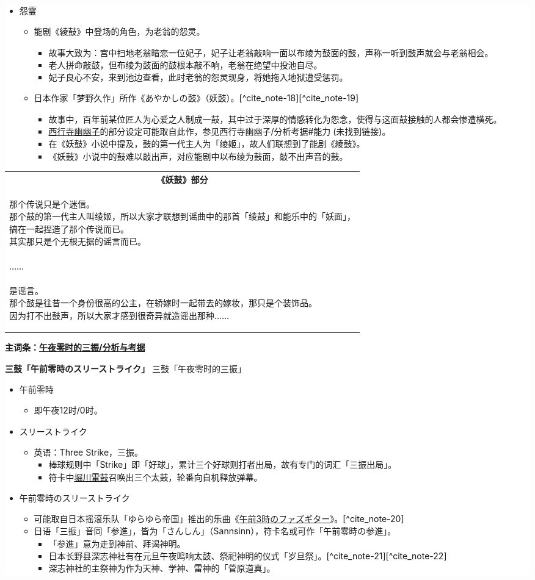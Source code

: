 - 怨霊
  - 能剧《綾鼓》中登场的角色，为老翁的怨灵。
    - 故事大致为：宫中扫地老翁暗恋一位妃子，妃子让老翁敲响一面以布绫为鼓面的鼓，声称一听到鼓声就会与老翁相会。
    - 老人拼命敲鼓，但布绫为鼓面的鼓根本敲不响，老翁在绝望中投池自尽。
    - 妃子良心不安，来到池边查看，此时老翁的怨灵现身，将她拖入地狱遭受惩罚。

  - 日本作家「梦野久作」所作《あやかしの鼓》（妖鼓）。[^cite_note-18][^cite_note-19]
    - 故事中，百年前某位匠人为心爱之人制成一鼓，其中过于深厚的情感转化为怨念，使得与这面鼓接触的人都会惨遭横死。
    - [西行寺幽幽子](./西行寺幽幽子.md)的部分设定可能取自此作，参见西行寺幽幽子/分析考据#能力 (未找到链接)。
    - 在《妖鼓》小说中提及，鼓的第一代主人为「绫姬」，故人们联想到了能剧《綾鼓》。
    - 《妖鼓》小说中的鼓难以敲出声，对应能剧中以布绫为鼓面，敲不出声音的鼓。




<table>

<tbody><tr>
<th>《妖鼓》部分
</th></tr>
<tr>
<td><div class="poem">
<p>那个传说只是个迷信。<br>
那个鼓的第一代主人叫绫姬，所以大家才联想到谣曲中的那首「绫鼓」和能乐中的「妖面」，<br>
搞在一起捏造了那个传说而已。<br>
其实那只是个无根无据的谣言而已。<br>
<br>
……<br>
<br>
是谣言。<br>
那个鼓是往昔一个身份很高的公主，在轿嫁时一起带去的嫁妆，那只是个装饰品。<br>
因为打不出鼓声，所以大家才感到很奇异就造谣出那种……
</p>
</div>
</td></tr></tbody></table>


  
  

 **主词条：[午夜零时的三振/分析与考据](./午夜零时的三振-分析与考据.md)** 
  
  
 **三鼓「午前零時のスリーストライク」**  三鼓「午夜零时的三振」
  

- 午前零時
  - 即午夜12时/0时。

- スリーストライク
  - 英语：Three Strike，三振。
    - 棒球规则中「Strike」即「好球」，累计三个好球则打者出局，故有专门的词汇「三振出局」。
    - 符卡中[堀川雷鼓](./堀川雷鼓.md)召唤出三个太鼓，轮番向自机释放弹幕。


- 午前零時のスリーストライク
  - 可能取自日本摇滚乐队「ゆらゆら帝国」推出的乐曲《[午前3時のファズギター](https://music.163.com/#/song?id=868786)》。[^cite_note-20]
  - 日语「三振」音同「参進」，皆为「さんしん」（Sannsinn），符卡名或可作「午前零時の参進」。
    - 「参進」意为走到神前、拜谒神明。
    - 日本长野县深志神社有在元旦午夜鸣响太鼓、祭祀神明的仪式「岁旦祭」。[^cite_note-21][^cite_note-22]
    - 深志神社的主祭神为作为天神、学神、雷神的「菅原道真」。


[^cite_note-1]: [《一寸法师》原文](http://contest.japias.jp/tqj2001/40555/top.htm)．